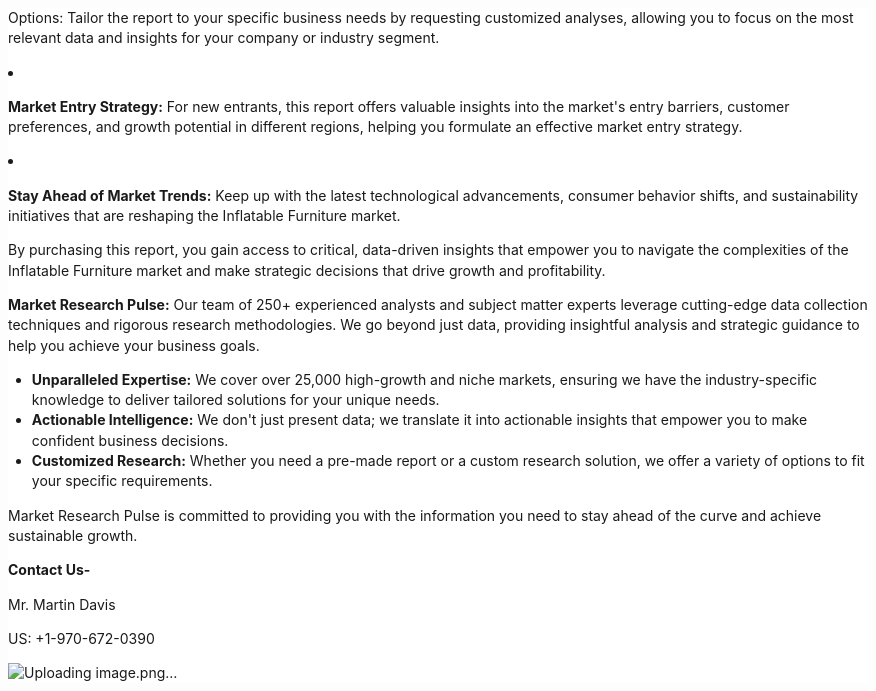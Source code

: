 Options:</strong> Tailor the report to your specific business needs by requesting customized analyses, allowing you to focus on the most relevant data and insights for your company or industry segment.</p></li><li><p><strong>Market Entry Strategy:</strong> For new entrants, this report offers valuable insights into the market's entry barriers, customer preferences, and growth potential in different regions, helping you formulate an effective market entry strategy.</p></li><li><p><strong>Stay Ahead of Market Trends:</strong> Keep up with the latest technological advancements, consumer behavior shifts, and sustainability initiatives that are reshaping the Inflatable Furniture market.</p></li></ol><p>By purchasing this report, you gain access to critical, data-driven insights that empower you to navigate the complexities of the Inflatable Furniture market and make strategic decisions that drive growth and profitability.</p><p><strong>Market Research Pulse:</strong>&nbsp;Our team of 250+ experienced analysts and subject matter experts leverage cutting-edge data collection techniques and rigorous research methodologies. We go beyond just data, providing insightful analysis and strategic guidance to help you achieve your business goals.</p><ul><li><strong>Unparalleled Expertise:</strong>&nbsp;We cover over 25,000 high-growth and niche markets, ensuring we have the industry-specific knowledge to deliver tailored solutions for your unique needs.</li><li><strong>Actionable Intelligence:</strong>&nbsp;We don't just present data; we translate it into actionable insights that empower you to make confident business decisions.</li><li><strong>Customized Research:</strong>&nbsp;Whether you need a pre-made report or a custom research solution, we offer a variety of options to fit your specific requirements.</li></ul><p>Market Research Pulse is committed to providing you with the information you need to stay ahead of the curve and achieve sustainable growth.</p><p><strong>Contact Us-</strong></p><p>Mr. Martin Davis</p><p>US: +1-970-672-0390</p>
![Uploading image.png…]()
